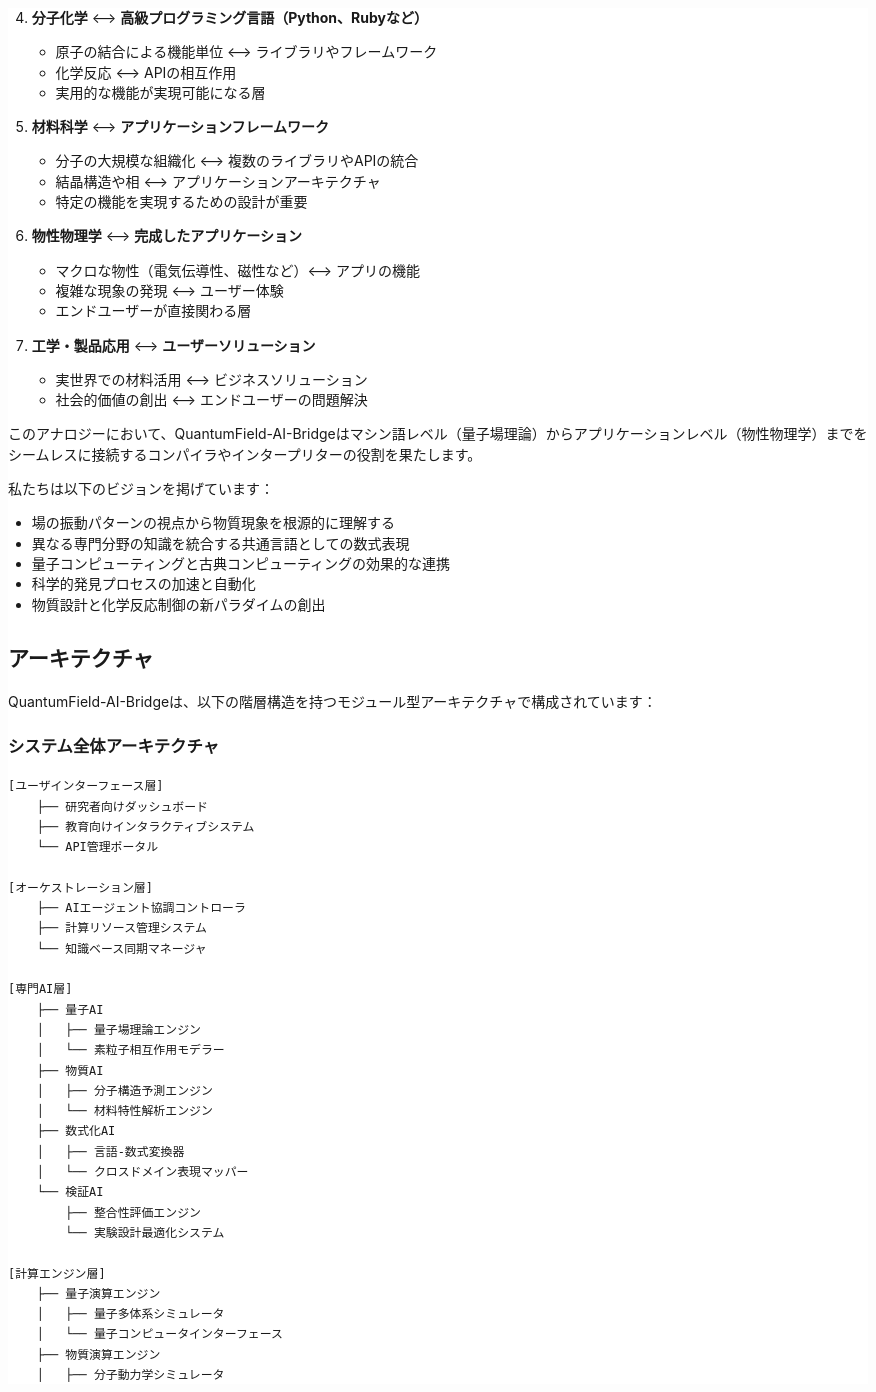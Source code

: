 4. **分子化学** ⟷ **高級プログラミング言語（Python、Rubyなど）**
   - 原子の結合による機能単位 ⟷ ライブラリやフレームワーク
   - 化学反応 ⟷ APIの相互作用
   - 実用的な機能が実現可能になる層

5. **材料科学** ⟷ **アプリケーションフレームワーク**
   - 分子の大規模な組織化 ⟷ 複数のライブラリやAPIの統合
   - 結晶構造や相 ⟷ アプリケーションアーキテクチャ
   - 特定の機能を実現するための設計が重要

6. **物性物理学** ⟷ **完成したアプリケーション**
   - マクロな物性（電気伝導性、磁性など）⟷ アプリの機能
   - 複雑な現象の発現 ⟷ ユーザー体験
   - エンドユーザーが直接関わる層

7. **工学・製品応用** ⟷ **ユーザーソリューション**
   - 実世界での材料活用 ⟷ ビジネスソリューション
   - 社会的価値の創出 ⟷ エンドユーザーの問題解決

このアナロジーにおいて、QuantumField-AI-Bridgeはマシン語レベル（量子場理論）からアプリケーションレベル（物性物理学）までをシームレスに接続するコンパイラやインタープリターの役割を果たします。

私たちは以下のビジョンを掲げています：
- 場の振動パターンの視点から物質現象を根源的に理解する
- 異なる専門分野の知識を統合する共通言語としての数式表現
- 量子コンピューティングと古典コンピューティングの効果的な連携
- 科学的発見プロセスの加速と自動化
- 物質設計と化学反応制御の新パラダイムの創出

## アーキテクチャ

QuantumField-AI-Bridgeは、以下の階層構造を持つモジュール型アーキテクチャで構成されています：

### システム全体アーキテクチャ

```
[ユーザインターフェース層]
    ├── 研究者向けダッシュボード
    ├── 教育向けインタラクティブシステム
    └── API管理ポータル

[オーケストレーション層]
    ├── AIエージェント協調コントローラ
    ├── 計算リソース管理システム
    └── 知識ベース同期マネージャ

[専門AI層]
    ├── 量子AI
    │   ├── 量子場理論エンジン
    │   └── 素粒子相互作用モデラー
    ├── 物質AI
    │   ├── 分子構造予測エンジン
    │   └── 材料特性解析エンジン
    ├── 数式化AI
    │   ├── 言語-数式変換器
    │   └── クロスドメイン表現マッパー
    └── 検証AI
        ├── 整合性評価エンジン
        └── 実験設計最適化システム

[計算エンジン層]
    ├── 量子演算エンジン
    │   ├── 量子多体系シミュレータ
    │   └── 量子コンピュータインターフェース
    ├── 物質演算エンジン
    │   ├── 分子動力学シミュレータ
```